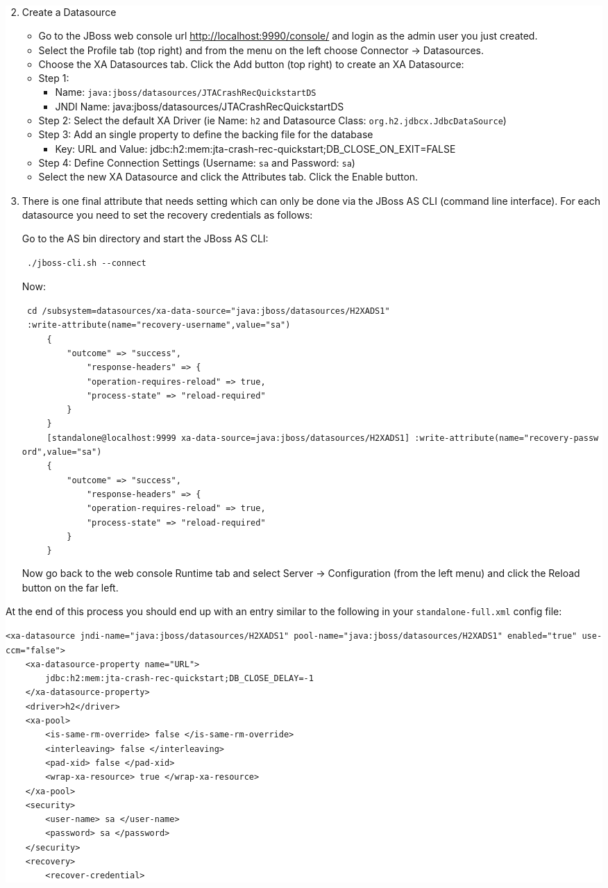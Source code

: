 2. Create a Datasource
   * Go to the JBoss web console url <http://localhost:9990/console/> and login as the admin user you just created.
   * Select the Profile tab (top right) and from the menu on the left choose Connector -> Datasources.
   * Choose the XA Datasources tab. Click the Add button (top right) to create an XA Datasource:
   * Step 1:
      * Name: `java:jboss/datasources/JTACrashRecQuickstartDS`
      * JNDI Name: java:jboss/datasources/JTACrashRecQuickstartDS
   * Step 2: Select the default XA Driver (ie Name: `h2` and Datasource Class: `org.h2.jdbcx.JdbcDataSource`)
   * Step 3: Add an single property to define the backing file for the database
      * Key: URL and Value: jdbc:h2:mem:jta-crash-rec-quickstart;DB_CLOSE_ON_EXIT=FALSE
   * Step 4: Define Connection Settings (Username: `sa` and Password: `sa`)
   * Select the new XA Datasource and click the Attributes tab. Click the Enable button.

3. There is one final attribute that needs setting which can only be done via the JBoss AS CLI (command line interface). For each datasource you need to set the recovery credentials as follows:

    Go to the AS bin directory and start the JBoss AS CLI:

        ./jboss-cli.sh --connect
    
    Now:
     
        cd /subsystem=datasources/xa-data-source="java:jboss/datasources/H2XADS1"
        :write-attribute(name="recovery-username",value="sa")
            {
                "outcome" => "success",
                    "response-headers" => {
                    "operation-requires-reload" => true,
                    "process-state" => "reload-required"
                }
            }
            [standalone@localhost:9999 xa-data-source=java:jboss/datasources/H2XADS1] :write-attribute(name="recovery-password",value="sa")
            {
                "outcome" => "success",
                    "response-headers" => {
                    "operation-requires-reload" => true,
                    "process-state" => "reload-required"
                }
            }

    Now go back to the web console Runtime tab and select Server -> Configuration (from the left menu) and click the Reload button on the far left.

At the end of this process you should end up with an entry similar to the following in your `standalone-full.xml` config file:

    <xa-datasource jndi-name="java:jboss/datasources/H2XADS1" pool-name="java:jboss/datasources/H2XADS1" enabled="true" use-ccm="false">
        <xa-datasource-property name="URL">
            jdbc:h2:mem:jta-crash-rec-quickstart;DB_CLOSE_DELAY=-1
        </xa-datasource-property>
        <driver>h2</driver>
        <xa-pool>
            <is-same-rm-override> false </is-same-rm-override>
            <interleaving> false </interleaving>
            <pad-xid> false </pad-xid>
            <wrap-xa-resource> true </wrap-xa-resource>
        </xa-pool>
        <security>
            <user-name> sa </user-name>
            <password> sa </password>
        </security>
        <recovery>
            <recover-credential>